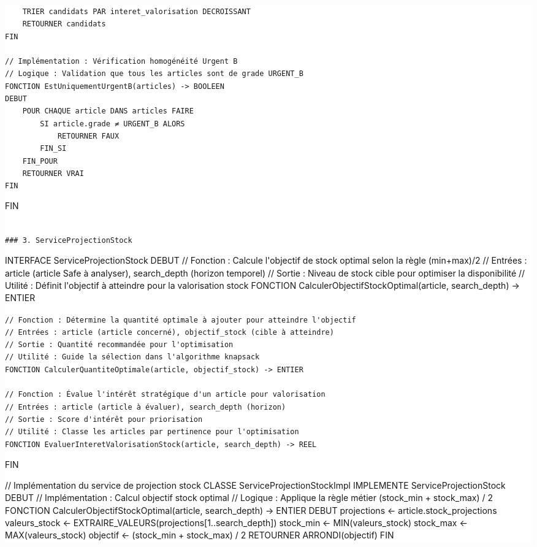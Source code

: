         TRIER candidats PAR interet_valorisation DECROISSANT
        RETOURNER candidats
    FIN

    // Implémentation : Vérification homogénéité Urgent B
    // Logique : Validation que tous les articles sont de grade URGENT_B
    FONCTION EstUniquementUrgentB(articles) -> BOOLEEN
    DEBUT
        POUR CHAQUE article DANS articles FAIRE
            SI article.grade ≠ URGENT_B ALORS
                RETOURNER FAUX
            FIN_SI
        FIN_POUR
        RETOURNER VRAI
    FIN
FIN
```

### 3. ServiceProjectionStock

```
INTERFACE ServiceProjectionStock
DEBUT
    // Fonction : Calcule l'objectif de stock optimal selon la règle (min+max)/2
    // Entrées : article (article Safe à analyser), search_depth (horizon temporel)
    // Sortie : Niveau de stock cible pour optimiser la disponibilité
    // Utilité : Définit l'objectif à atteindre pour la valorisation stock
    FONCTION CalculerObjectifStockOptimal(article, search_depth) -> ENTIER

    // Fonction : Détermine la quantité optimale à ajouter pour atteindre l'objectif
    // Entrées : article (article concerné), objectif_stock (cible à atteindre)
    // Sortie : Quantité recommandée pour l'optimisation
    // Utilité : Guide la sélection dans l'algorithme knapsack
    FONCTION CalculerQuantiteOptimale(article, objectif_stock) -> ENTIER

    // Fonction : Évalue l'intérêt stratégique d'un article pour valorisation
    // Entrées : article (article à évaluer), search_depth (horizon)
    // Sortie : Score d'intérêt pour priorisation
    // Utilité : Classe les articles par pertinence pour l'optimisation
    FONCTION EvaluerInteretValorisationStock(article, search_depth) -> REEL
FIN

// Implémentation du service de projection stock
CLASSE ServiceProjectionStockImpl IMPLEMENTE ServiceProjectionStock
DEBUT
    // Implémentation : Calcul objectif stock optimal
    // Logique : Applique la règle métier (stock_min + stock_max) / 2
    FONCTION CalculerObjectifStockOptimal(article, search_depth) -> ENTIER
    DEBUT
        projections ← article.stock_projections
        valeurs_stock ← EXTRAIRE_VALEURS(projections[1..search_depth])
        stock_min ← MIN(valeurs_stock)
        stock_max ← MAX(valeurs_stock)
        objectif ← (stock_min + stock_max) / 2
        RETOURNER ARRONDI(objectif)
    FIN
